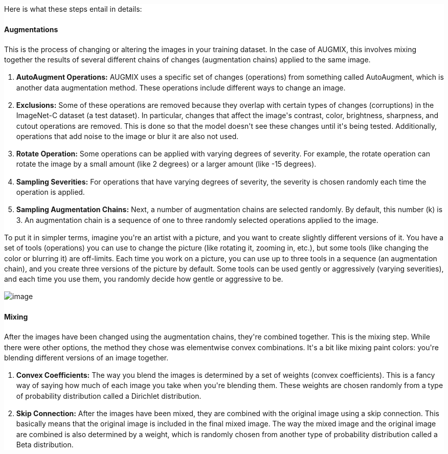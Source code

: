 Here is what these steps entail in details:

#### Augmentations 

This is the process of changing or altering the images in your training dataset. In the case of AUGMIX, this involves mixing together the results of several different chains of changes (augmentation chains) applied to the same image.

1. **AutoAugment Operations:** AUGMIX uses a specific set of changes (operations) from something called AutoAugment, which is another data augmentation method. These operations include different ways to change an image.

2. **Exclusions:** Some of these operations are removed because they overlap with certain types of changes (corruptions) in the ImageNet-C dataset (a test dataset). In particular, changes that affect the image's contrast, color, brightness, sharpness, and cutout operations are removed. This is done so that the model doesn't see these changes until it's being tested. Additionally, operations that add noise to the image or blur it are also not used.

3. **Rotate Operation:** Some operations can be applied with varying degrees of severity. For example, the rotate operation can rotate the image by a small amount (like 2 degrees) or a larger amount (like -15 degrees).

4. **Sampling Severities:** For operations that have varying degrees of severity, the severity is chosen randomly each time the operation is applied.

5. **Sampling Augmentation Chains:** Next, a number of augmentation chains are selected randomly. By default, this number (k) is 3. An augmentation chain is a sequence of one to three randomly selected operations applied to the image.

To put it in simpler terms, imagine you're an artist with a picture, and you want to create slightly different versions of it. You have a set of tools (operations) you can use to change the picture (like rotating it, zooming in, etc.), but some tools (like changing the color or blurring it) are off-limits. Each time you work on a picture, you can use up to three tools in a sequence (an augmentation chain), and you create three versions of the picture by default. Some tools can be used gently or aggressively (varying severities), and each time you use them, you randomly decide how gentle or aggressive to be.

![image](https://github.com/ritwikraha/Notes-on-Papers/assets/44690292/6ff7eb47-3100-47e1-87bb-7d3aba859043)

#### Mixing

After the images have been changed using the augmentation chains, they're combined together. This is the mixing step. While there were other options, the method they chose was elementwise convex combinations. It's a bit like mixing paint colors: you're blending different versions of an image together.

1. **Convex Coefficients:** The way you blend the images is determined by a set of weights (convex coefficients). This is a fancy way of saying how much of each image you take when you're blending them. These weights are chosen randomly from a type of probability distribution called a Dirichlet distribution. 

2. **Skip Connection:** After the images have been mixed, they are combined with the original image using a skip connection. This basically means that the original image is included in the final mixed image. The way the mixed image and the original image are combined is also determined by a weight, which is randomly chosen from another type of probability distribution called a Beta distribution.
